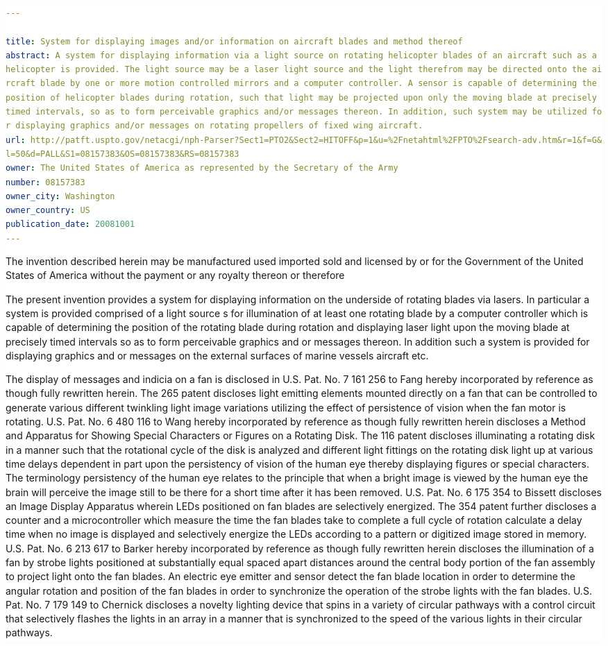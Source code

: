 ```yaml
---

title: System for displaying images and/or information on aircraft blades and method thereof
abstract: A system for displaying information via a light source on rotating helicopter blades of an aircraft such as a helicopter is provided. The light source may be a laser light source and the light therefrom may be directed onto the aircraft blade by one or more motion controlled mirrors and a computer controller. A sensor is capable of determining the position of helicopter blades during rotation, such that light may be projected upon only the moving blade at precisely timed intervals, so as to form perceivable graphics and/or messages thereon. In addition, such system may be utilized for displaying graphics and/or messages on rotating propellers of fixed wing aircraft.
url: http://patft.uspto.gov/netacgi/nph-Parser?Sect1=PTO2&Sect2=HITOFF&p=1&u=%2Fnetahtml%2FPTO%2Fsearch-adv.htm&r=1&f=G&l=50&d=PALL&S1=08157383&OS=08157383&RS=08157383
owner: The United States of America as represented by the Secretary of the Army
number: 08157383
owner_city: Washington
owner_country: US
publication_date: 20081001
---
```

The invention described herein may be manufactured used imported sold and licensed by or for the Government of the United States of America without the payment or any royalty thereon or therefore

The present invention provides a system for displaying information on the underside of rotating blades via lasers. In particular a system is provided comprised of a light source s for illumination of at least one rotating blade by a computer controller which is capable of determining the position of the rotating blade during rotation and displaying laser light upon the moving blade at precisely timed intervals so as to form perceivable graphics and or messages thereon. In addition such a system is provided for displaying graphics and or messages on the external surfaces of marine vessels aircraft etc.

The display of messages and indicia on a fan is disclosed in U.S. Pat. No. 7 161 256 to Fang hereby incorporated by reference as though fully rewritten herein. The 265 patent discloses light emitting elements mounted directly on a fan that can be controlled to generate various different twinkling light image variations utilizing the effect of persistence of vision when the fan motor is rotating. U.S. Pat. No. 6 480 116 to Wang hereby incorporated by reference as though fully rewritten herein discloses a Method and Apparatus for Showing Special Characters or Figures on a Rotating Disk. The 116 patent discloses illuminating a rotating disk in a manner such that the rotational cycle of the disk is analyzed and different light fittings on the rotating disk light up at various time delays dependent in part upon the persistency of vision of the human eye thereby displaying figures or special characters. The terminology persistency of the human eye relates to the principle that when a bright image is viewed by the human eye the brain will perceive the image still to be there for a short time after it has been removed. U.S. Pat. No. 6 175 354 to Bissett discloses an Image Display Apparatus wherein LEDs positioned on fan blades are selectively energized. The 354 patent further discloses a counter and a microcontroller which measure the time the fan blades take to complete a full cycle of rotation calculate a delay time when no image is displayed and selectively energize the LEDs according to a pattern or digitized image stored in memory. U.S. Pat. No. 6 213 617 to Barker hereby incorporated by reference as though fully rewritten herein discloses the illumination of a fan by strobe lights positioned at substantially equal spaced apart distances around the central body portion of the fan assembly to project light onto the fan blades. An electric eye emitter and sensor detect the fan blade location in order to determine the angular rotation and position of the fan blades in order to synchronize the operation of the strobe lights with the fan blades. U.S. Pat. No. 7 179 149 to Chernick discloses a novelty lighting device that spins in a variety of circular pathways with a control circuit that selectively flashes the lights in an array in a manner that is synchronized to the speed of the various lights in their circular pathways.
